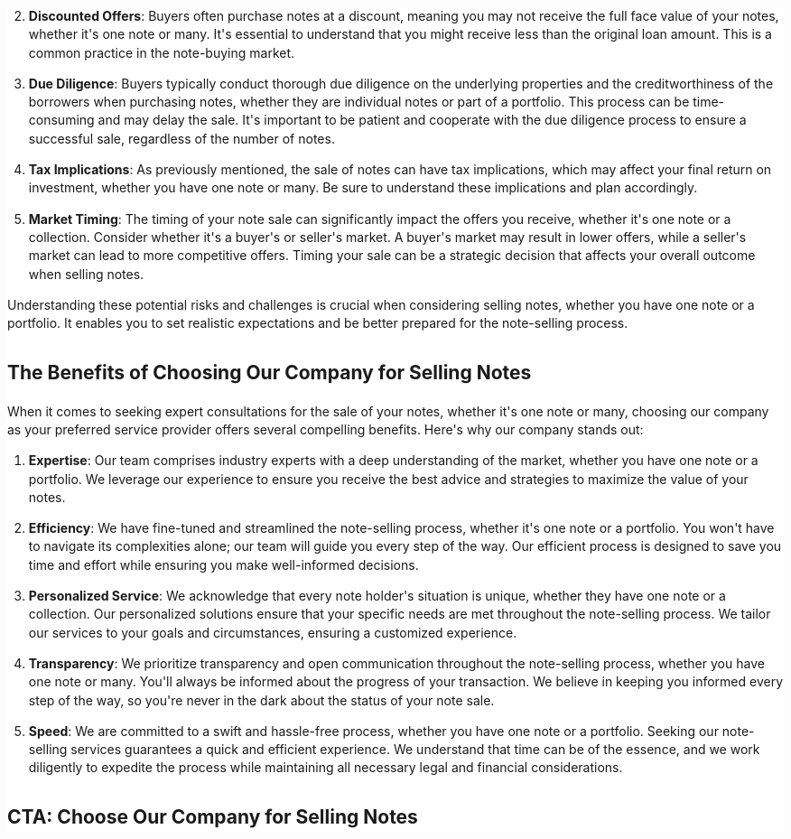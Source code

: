 2. **Discounted Offers**: Buyers often purchase notes at a discount, meaning you may not receive the full face value of your notes, whether it's one note or many. It's essential to understand that you might receive less than the original loan amount. This is a common practice in the note-buying market.

3. **Due Diligence**: Buyers typically conduct thorough due diligence on the underlying properties and the creditworthiness of the borrowers when purchasing notes, whether they are individual notes or part of a portfolio. This process can be time-consuming and may delay the sale. It's important to be patient and cooperate with the due diligence process to ensure a successful sale, regardless of the number of notes.

4. **Tax Implications**: As previously mentioned, the sale of notes can have tax implications, which may affect your final return on investment, whether you have one note or many. Be sure to understand these implications and plan accordingly.

5. **Market Timing**: The timing of your note sale can significantly impact the offers you receive, whether it's one note or a collection. Consider whether it's a buyer's or seller's market. A buyer's market may result in lower offers, while a seller's market can lead to more competitive offers. Timing your sale can be a strategic decision that affects your overall outcome when selling notes.

Understanding these potential risks and challenges is crucial when considering selling notes, whether you have one note or a portfolio. It enables you to set realistic expectations and be better prepared for the note-selling process.

## The Benefits of Choosing Our Company for Selling Notes

When it comes to seeking expert consultations for the sale of your notes, whether it's one note or many, choosing our company as your preferred service provider offers several compelling benefits. Here's why our company stands out:

1. **Expertise**: Our team comprises industry experts with a deep understanding of the market, whether you have one note or a portfolio. We leverage our experience to ensure you receive the best advice and strategies to maximize the value of your notes.

2. **Efficiency**: We have fine-tuned and streamlined the note-selling process, whether it's one note or a portfolio. You won't have to navigate its complexities alone; our team will guide you every step of the way. Our efficient process is designed to save you time and effort while ensuring you make well-informed decisions.

3. **Personalized Service**: We acknowledge that every note holder's situation is unique, whether they have one note or a collection. Our personalized solutions ensure that your specific needs are met throughout the note-selling process. We tailor our services to your goals and circumstances, ensuring a customized experience.

4. **Transparency**: We prioritize transparency and open communication throughout the note-selling process, whether you have one note or many. You'll always be informed about the progress of your transaction. We believe in keeping you informed every step of the way, so you're never in the dark about the status of your note sale.

5. **Speed**: We are committed to a swift and hassle-free process, whether you have one note or a portfolio. Seeking our note-selling services guarantees a quick and efficient experience. We understand that time can be of the essence, and we work diligently to expedite the process while maintaining all necessary legal and financial considerations.

## CTA: Choose Our Company for Selling Notes
